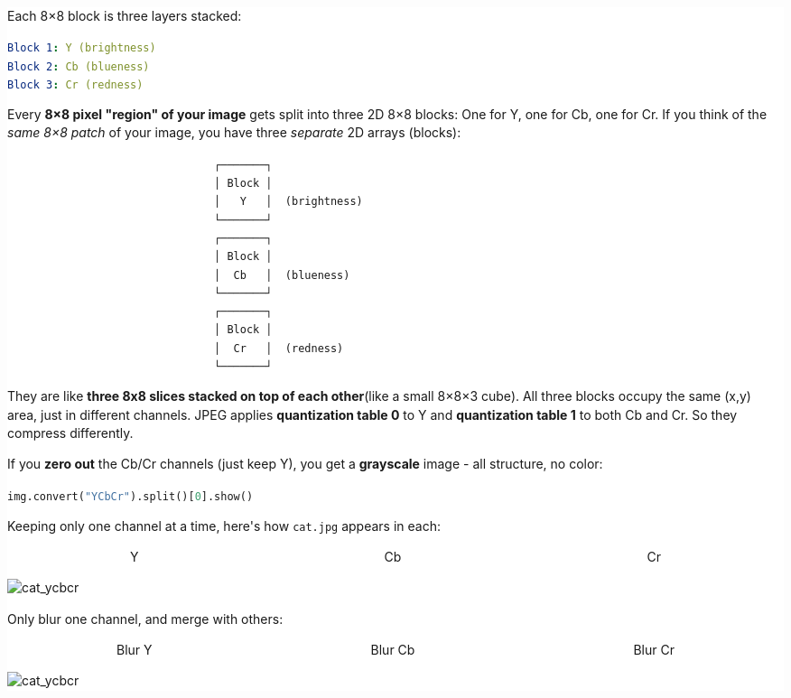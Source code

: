 Each 8×8 block is three layers stacked:

```yaml
Block 1: Y (brightness)
Block 2: Cb (blueness)
Block 3: Cr (redness)
```

Every **8×8 pixel "region" of your image** gets split into three 2D 8×8 blocks: One for Y, one for Cb, one for Cr. If you think of the *same 8×8 patch* of your image, you have three *separate* 2D arrays (blocks):

```txt
                                ┌───────┐
                                │ Block │
                                │   Y   │  (brightness)
                                └───────┘
                                ┌───────┐
                                │ Block │
                                │  Cb   │  (blueness)
                                └───────┘
                                ┌───────┐
                                │ Block │
                                │  Cr   │  (redness)
                                └───────┘
```

They are like **three 8x8 slices stacked on top of each other**(like a small 8×8×3 cube). All three blocks occupy the same (x,y) area, just in different channels. JPEG applies **quantization table 0** to Y and **quantization table 1** to both Cb and Cr. So they compress differently.

If you **zero out** the Cb/Cr channels (just keep Y), you get a **grayscale** image - all structure, no color:

```python
img.convert("YCbCr").split()[0].show()
```

Keeping only one channel at a time, here's how `cat.jpg` appears in each:

<div style="display: flex; justify-content: space-around; text-align: center; margin: 1em 0;">
  <span>Y</span>
  <span>Cb</span>
  <span>Cr</span>
</div>

![cat_ycbcr](/assets/img/posts/aftermark/cat_ycbcr.png)

Only blur one channel, and merge with others:

<div style="display: flex; justify-content: space-around; text-align: center; margin: 1em 0;">
  <span>Blur Y</span>
  <span>Blur Cb</span>
  <span>Blur Cr</span>
</div>

![cat_ycbcr](/assets/img/posts/aftermark/cat_blur_ycbcr.png)
